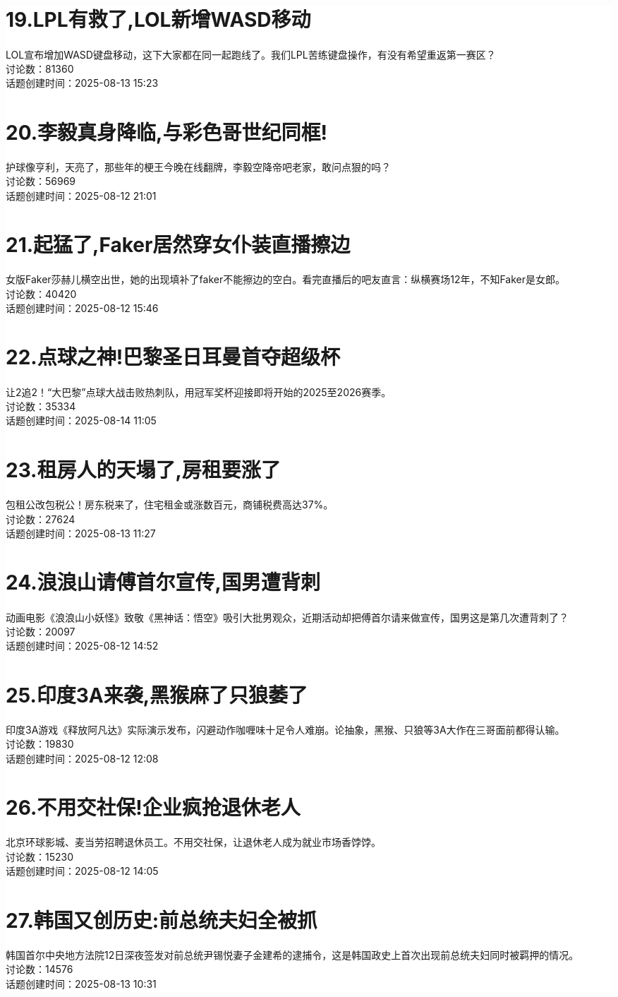 # 19.LPL有救了,LOL新增WASD移动  
LOL宣布增加WASD键盘移动，这下大家都在同一起跑线了。我们LPL苦练键盘操作，有没有希望重返第一赛区？  
讨论数：81360  
话题创建时间：2025-08-13 15:23

# 20.李毅真身降临,与彩色哥世纪同框!  
护球像亨利，天亮了，那些年的梗王今晚在线翻牌，李毅空降帝吧老家，敢问点狠的吗？  
讨论数：56969  
话题创建时间：2025-08-12 21:01

# 21.起猛了,Faker居然穿女仆装直播擦边  
女版Faker莎赫儿横空出世，她的出现填补了faker不能擦边的空白。看完直播后的吧友直言：纵横赛场12年，不知Faker是女郎。  
讨论数：40420  
话题创建时间：2025-08-12 15:46

# 22.点球之神!巴黎圣日耳曼首夺超级杯  
让2追2！“大巴黎”点球大战击败热刺队，用冠军奖杯迎接即将开始的2025至2026赛季。  
讨论数：35334  
话题创建时间：2025-08-14 11:05

# 23.租房人的天塌了,房租要涨了  
包租公改包税公！房东税来了，住宅租金或涨数百元，商铺税费高达37%。  
讨论数：27624  
话题创建时间：2025-08-13 11:27

# 24.浪浪山请傅首尔宣传,国男遭背刺  
动画电影《浪浪山小妖怪》致敬《黑神话：悟空》吸引大批男观众，近期活动却把傅首尔请来做宣传，国男这是第几次遭背刺了？  
讨论数：20097  
话题创建时间：2025-08-12 14:52

# 25.印度3A来袭,黑猴麻了只狼萎了  
印度3A游戏《释放阿凡达》实际演示发布，闪避动作咖喱味十足令人难崩。论抽象，黑猴、只狼等3A大作在三哥面前都得认输。  
讨论数：19830  
话题创建时间：2025-08-12 12:08

# 26.不用交社保!企业疯抢退休老人  
北京环球影城、麦当劳招聘退休员工。不用交社保，让退休老人成为就业市场香饽饽。  
讨论数：15230  
话题创建时间：2025-08-12 14:05

# 27.韩国又创历史:前总统夫妇全被抓  
韩国首尔中央地方法院12日深夜签发对前总统尹锡悦妻子金建希的逮捕令，这是韩国政史上首次出现前总统夫妇同时被羁押的情况。  
讨论数：14576  
话题创建时间：2025-08-13 10:31

